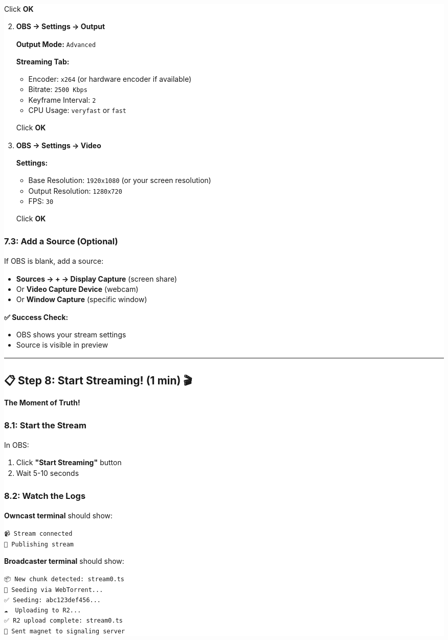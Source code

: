    Click **OK**

2. **OBS → Settings → Output**
   
   **Output Mode:** `Advanced`
   
   **Streaming Tab:**
   - Encoder: `x264` (or hardware encoder if available)
   - Bitrate: `2500 Kbps`
   - Keyframe Interval: `2`
   - CPU Usage: `veryfast` or `fast`
   
   Click **OK**

3. **OBS → Settings → Video**
   
   **Settings:**
   - Base Resolution: `1920x1080` (or your screen resolution)
   - Output Resolution: `1280x720`
   - FPS: `30`
   
   Click **OK**

### 7.3: Add a Source (Optional)

If OBS is blank, add a source:
- **Sources → + → Display Capture** (screen share)
- Or **Video Capture Device** (webcam)
- Or **Window Capture** (specific window)

**✅ Success Check:**
- OBS shows your stream settings
- Source is visible in preview

---

## 📋 Step 8: Start Streaming! (1 min) 🎬

**The Moment of Truth!**

### 8.1: Start the Stream

In OBS:
1. Click **"Start Streaming"** button
2. Wait 5-10 seconds

### 8.2: Watch the Logs

**Owncast terminal** should show:
```
📹 Stream connected
🎥 Publishing stream
```

**Broadcaster terminal** should show:
```
📦 New chunk detected: stream0.ts
🌱 Seeding via WebTorrent...
✅ Seeding: abc123def456...
☁️  Uploading to R2...
✅ R2 upload complete: stream0.ts
📡 Sent magnet to signaling server
```
